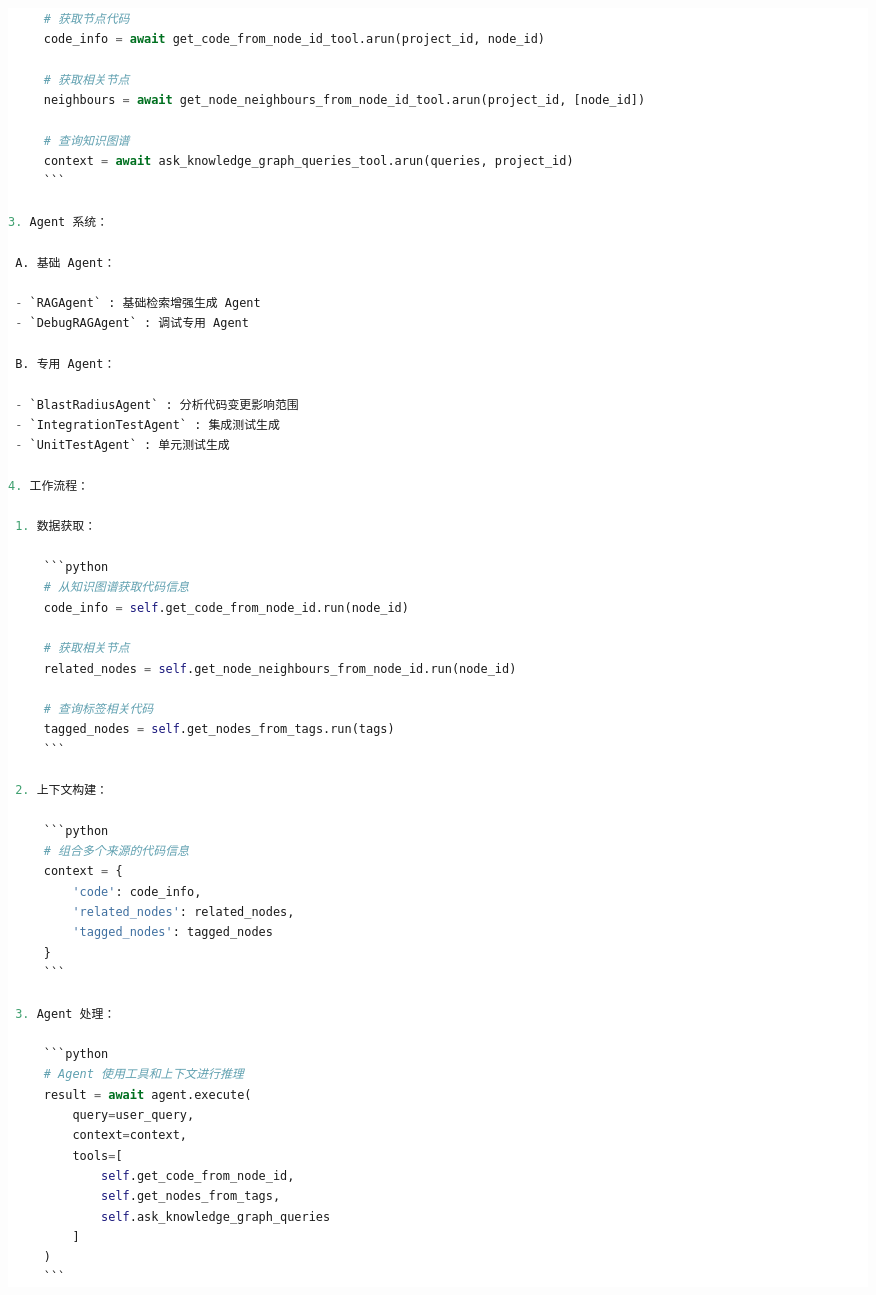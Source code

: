    ```python
        # 获取节点代码
        code_info = await get_code_from_node_id_tool.arun(project_id, node_id)

        # 获取相关节点
        neighbours = await get_node_neighbours_from_node_id_tool.arun(project_id, [node_id])

        # 查询知识图谱
        context = await ask_knowledge_graph_queries_tool.arun(queries, project_id)
        ```

3. Agent 系统：

    A. 基础 Agent：

    - `RAGAgent` : 基础检索增强生成 Agent
    - `DebugRAGAgent` : 调试专用 Agent

    B. 专用 Agent：

    - `BlastRadiusAgent` : 分析代码变更影响范围
    - `IntegrationTestAgent` : 集成测试生成
    - `UnitTestAgent` : 单元测试生成

4. 工作流程：

    1. 数据获取：

        ```python
        # 从知识图谱获取代码信息
        code_info = self.get_code_from_node_id.run(node_id)

        # 获取相关节点
        related_nodes = self.get_node_neighbours_from_node_id.run(node_id)

        # 查询标签相关代码
        tagged_nodes = self.get_nodes_from_tags.run(tags)
        ```

    2. 上下文构建：

        ```python
        # 组合多个来源的代码信息
        context = {
            'code': code_info,
            'related_nodes': related_nodes,
            'tagged_nodes': tagged_nodes
        }
        ```

    3. Agent 处理：

        ```python
        # Agent 使用工具和上下文进行推理
        result = await agent.execute(
            query=user_query,
            context=context,
            tools=[
                self.get_code_from_node_id,
                self.get_nodes_from_tags,
                self.ask_knowledge_graph_queries
            ]
        )
        ```
   ```